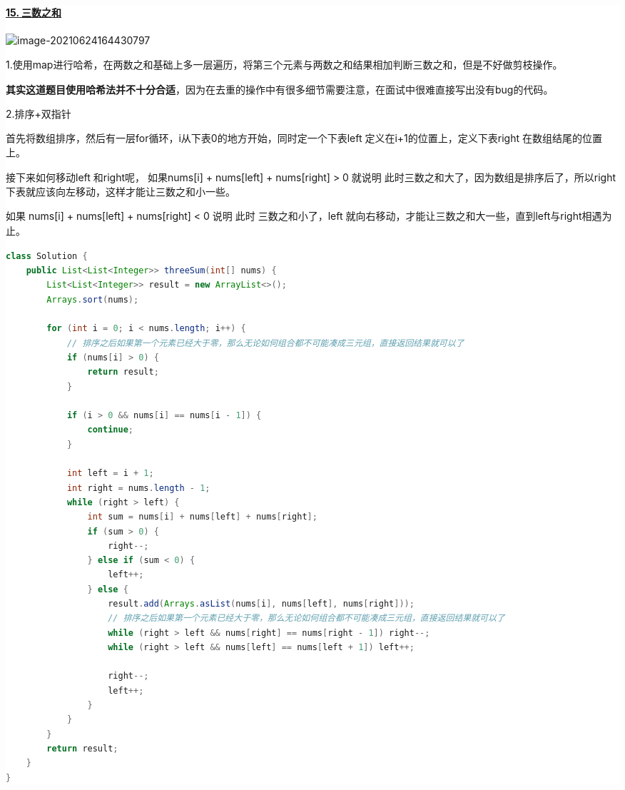 

#### [15. 三数之和](https://leetcode-cn.com/problems/3sum/)

![image-20210624164430797](assets/image-20210624164430797.png)

1.使用map进行哈希，在两数之和基础上多一层遍历，将第三个元素与两数之和结果相加判断三数之和，但是不好做剪枝操作。

**其实这道题目使用哈希法并不十分合适**，因为在去重的操作中有很多细节需要注意，在面试中很难直接写出没有bug的代码。

2.排序+双指针

首先将数组排序，然后有一层for循环，i从下表0的地方开始，同时定一个下表left 定义在i+1的位置上，定义下表right 在数组结尾的位置上。

接下来如何移动left 和right呢， 如果nums[i] + nums[left] + nums[right] > 0 就说明 此时三数之和大了，因为数组是排序后了，所以right下表就应该向左移动，这样才能让三数之和小一些。

如果 nums[i] + nums[left] + nums[right] < 0 说明 此时 三数之和小了，left 就向右移动，才能让三数之和大一些，直到left与right相遇为止。

```java
class Solution {
    public List<List<Integer>> threeSum(int[] nums) {
        List<List<Integer>> result = new ArrayList<>();
        Arrays.sort(nums);

        for (int i = 0; i < nums.length; i++) {
            // 排序之后如果第一个元素已经大于零，那么无论如何组合都不可能凑成三元组，直接返回结果就可以了
            if (nums[i] > 0) {
                return result;
            }

            if (i > 0 && nums[i] == nums[i - 1]) {
                continue;
            }

            int left = i + 1;
            int right = nums.length - 1;
            while (right > left) {
                int sum = nums[i] + nums[left] + nums[right];
                if (sum > 0) {
                    right--;
                } else if (sum < 0) {
                    left++;
                } else {
                    result.add(Arrays.asList(nums[i], nums[left], nums[right]));
					// 排序之后如果第一个元素已经大于零，那么无论如何组合都不可能凑成三元组，直接返回结果就可以了
                    while (right > left && nums[right] == nums[right - 1]) right--;
                    while (right > left && nums[left] == nums[left + 1]) left++;
                    
                    right--; 
                    left++;
                }
            }
        }
        return result;
    }
}
```
